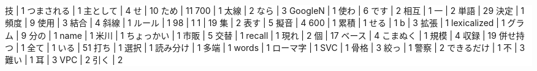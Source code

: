 技 | 1
つまされる | 1
主として | 4
せ | 10
ため | 11
700 | 1
太線 | 2
なら | 3
GoogleN | 1
使わ | 6
です | 2
相互 | 1
一 | 2
単語 | 29
決定 | 1
頻度 | 9
使用 | 3
結合 | 4
斜線 | 1
ルール | 1
98 | 1
1 | 19
集 | 2
表す | 5
擬音 | 4
600 | 1
累積 | 1
せる | 1
b | 3
拡張 | 1
lexicalized | 1
グラム | 9
分の | 1
name | 1
米川 | 1
ちょっかい | 1
市販 | 5
交替 | 1
recall | 1
現れ | 2
個 | 17
ベース | 4
こまぬく | 1
規模 | 4
収録 | 19
併せ持つ | 1
全て | 1
いる | 51
打ち | 1
選択 | 1
読み分け | 1
多端 | 1
words | 1
ローマ字 | 1
SVC | 1
骨格 | 3
絞っ | 1
警察 | 2
できるだけ | 1
不 | 3
難い | 1
耳 | 3
VPC | 2
引く | 2